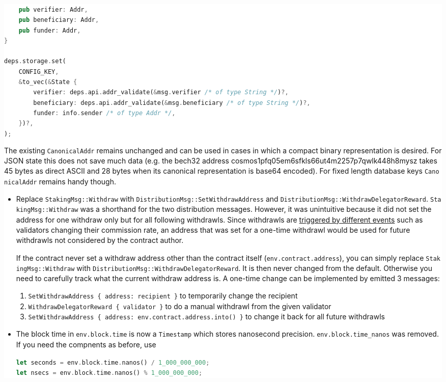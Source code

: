   ```rust
      pub verifier: Addr,
      pub beneficiary: Addr,
      pub funder: Addr,
  }

  deps.storage.set(
      CONFIG_KEY,
      &to_vec(&State {
          verifier: deps.api.addr_validate(&msg.verifier /* of type String */)?,
          beneficiary: deps.api.addr_validate(&msg.beneficiary /* of type String */)?,
          funder: info.sender /* of type Addr */,
      })?,
  );
  ```

  The existing `CanonicalAddr` remains unchanged and can be used in cases in which a compact binary representation is
  desired. For JSON state this does not save much data (e.g. the bech32 address
  cosmos1pfq05em6sfkls66ut4m2257p7qwlk448h8mysz takes 45 bytes as direct ASCII and 28 bytes when its canonical
  representation is base64 encoded). For fixed length database keys `CanonicalAddr` remains handy though.

- Replace `StakingMsg::Withdraw` with `DistributionMsg::SetWithdrawAddress` and
  `DistributionMsg::WithdrawDelegatorReward`. `StakingMsg::Withdraw` was a shorthand for the two distribution messages.
  However, it was unintuitive because it did not set the address for one withdraw only but for all following withdrawls.
  Since withdrawls are [triggered by different events][distribution docs] such as validators changing their commission
  rate, an address that was set for a one-time withdrawl would be used for future withdrawls not considered by the
  contract author.

  If the contract never set a withdraw address other than the contract itself
  (`env.contract.address`), you can simply replace `StakingMsg::Withdraw` with
  `DistributionMsg::WithdrawDelegatorReward`. It is then never changed from the default. Otherwise you need to carefully
  track what the current withdraw address is. A one-time change can be implemented by emitted 3 messages:

  1. `SetWithdrawAddress { address: recipient }` to temporarily change the recipient
  2. `WithdrawDelegatorReward { validator }` to do a manual withdrawl from the given validator
  3. `SetWithdrawAddress { address: env.contract.address.into() }` to change it back for all future withdrawls

  [distribution docs]: https://docs.cosmos.network/v0.42/modules/distribution/

- The block time in `env.block.time` is now a `Timestamp` which stores nanosecond precision. `env.block.time_nanos` was
  removed. If you need the compnents as before, use
  ```rust
  let seconds = env.block.time.nanos() / 1_000_000_000;
  let nsecs = env.block.time.nanos() % 1_000_000_000;
  ```

